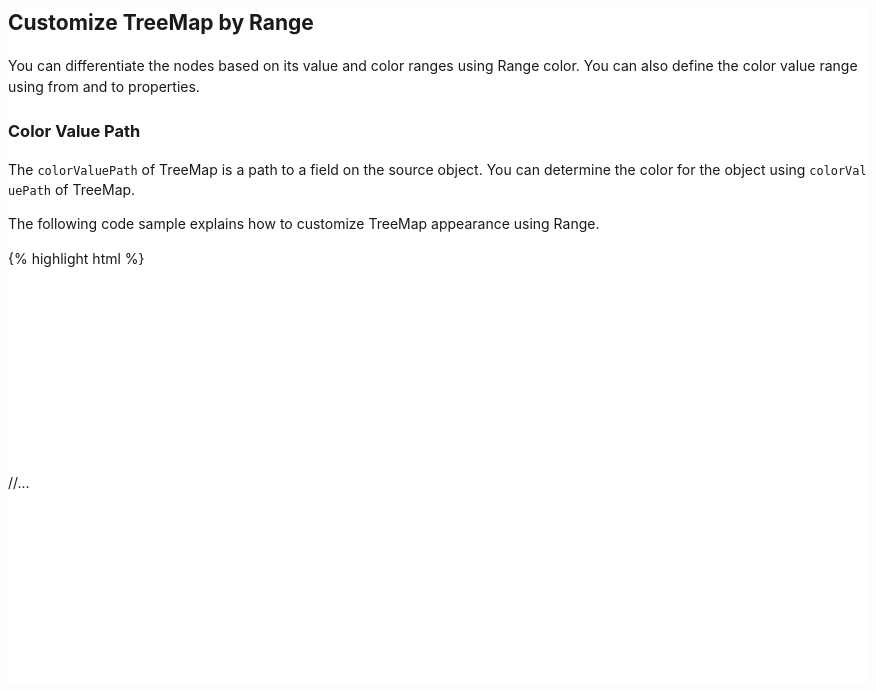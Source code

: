## Customize TreeMap by Range

You can differentiate the nodes based on its value and color ranges using Range color. You can also define the color value range using from and to properties. 

### Color Value Path

The `colorValuePath` of TreeMap is a path to a field on the source object. You can determine the color for the object using `colorValuePath` of TreeMap.

The following code sample explains how to customize TreeMap appearance using Range.

{% highlight html %}

<div id="treemapContainer" style="align-content:center;width: 800px; height: 400px;" ej-treemap >
       //...
        <div e-rangecolormapping>
            <e-rangecolor e-from="nfrom1" e-to="nto1" e-color="ncolor1">
            </e-rangecolor>
            <e-rangecolor e-from="nfrom2" e-to="nto2" e-color="ncolor2">
            </e-rangecolor>
            <e-rangecolor e-from="nfrom3" e-to="nto3" e-color="ncolor3">
            </e-rangecolor>
            <e-rangecolor e-from="nfrom4" e-to="nto4" e-color="ncolor4">
            </e-rangecolor>
        </div>
    </div>
        <script>

            angular.module('TreemapApp', ['ejangular'])
                .controller('TreemapCtrl', function ($scope) {
                    //...
                    $scope.nfrom1 = "0";
                    $scope.nto1 = "1";
                    $scope.ncolor1 = "#DC562D";
                    $scope.nfrom2 = "1";
                    $scope.nto2 = "1.5";
                    $scope.ncolor2 = "#FED124";
                    $scope.nfrom3 = "1.5";
                    $scope.nto3 = "2";
                    $scope.ncolor3 = "#487FC1";
                    $scope.nfrom4 = "2";
                    $scope.nto4 = "3";
                    $scope.ncolor4 = "#0E9F49";
                });
        </script>


{% endhighlight %}



The following screenshot displays a customized **TreeMap** control. 
